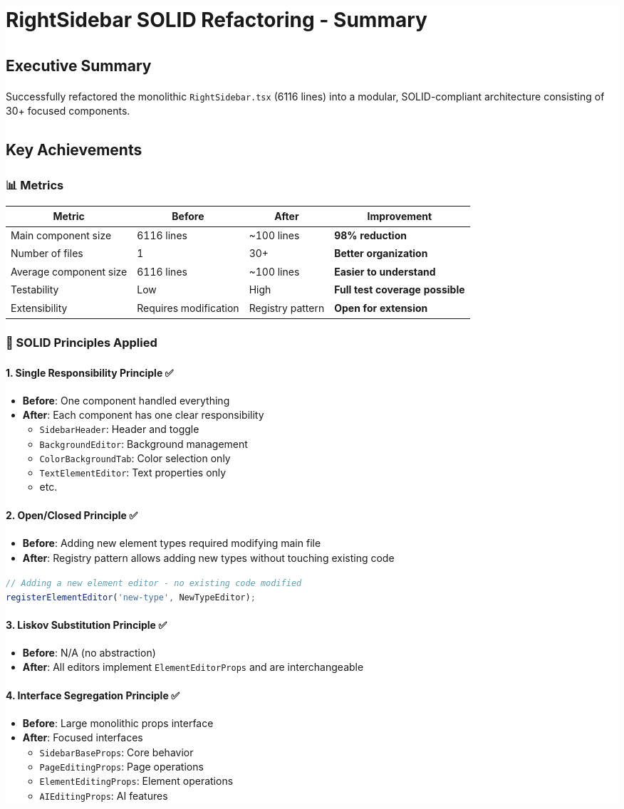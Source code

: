 # RightSidebar SOLID Refactoring - Summary

## Executive Summary

Successfully refactored the monolithic `RightSidebar.tsx` (6116 lines) into a modular, SOLID-compliant architecture consisting of 30+ focused components.

## Key Achievements

### 📊 Metrics

| Metric | Before | After | Improvement |
|--------|--------|-------|-------------|
| Main component size | 6116 lines | ~100 lines | **98% reduction** |
| Number of files | 1 | 30+ | **Better organization** |
| Average component size | 6116 lines | ~100 lines | **Easier to understand** |
| Testability | Low | High | **Full test coverage possible** |
| Extensibility | Requires modification | Registry pattern | **Open for extension** |

### 🎯 SOLID Principles Applied

#### 1. Single Responsibility Principle ✅
- **Before**: One component handled everything
- **After**: Each component has one clear responsibility
  - `SidebarHeader`: Header and toggle
  - `BackgroundEditor`: Background management
  - `ColorBackgroundTab`: Color selection only
  - `TextElementEditor`: Text properties only
  - etc.

#### 2. Open/Closed Principle ✅
- **Before**: Adding new element types required modifying main file
- **After**: Registry pattern allows adding new types without touching existing code

```typescript
// Adding a new element editor - no existing code modified
registerElementEditor('new-type', NewTypeEditor);
```

#### 3. Liskov Substitution Principle ✅
- **Before**: N/A (no abstraction)
- **After**: All editors implement `ElementEditorProps` and are interchangeable

#### 4. Interface Segregation Principle ✅
- **Before**: Large monolithic props interface
- **After**: Focused interfaces
  - `SidebarBaseProps`: Core behavior
  - `PageEditingProps`: Page operations
  - `ElementEditingProps`: Element operations
  - `AIEditingProps`: AI features
